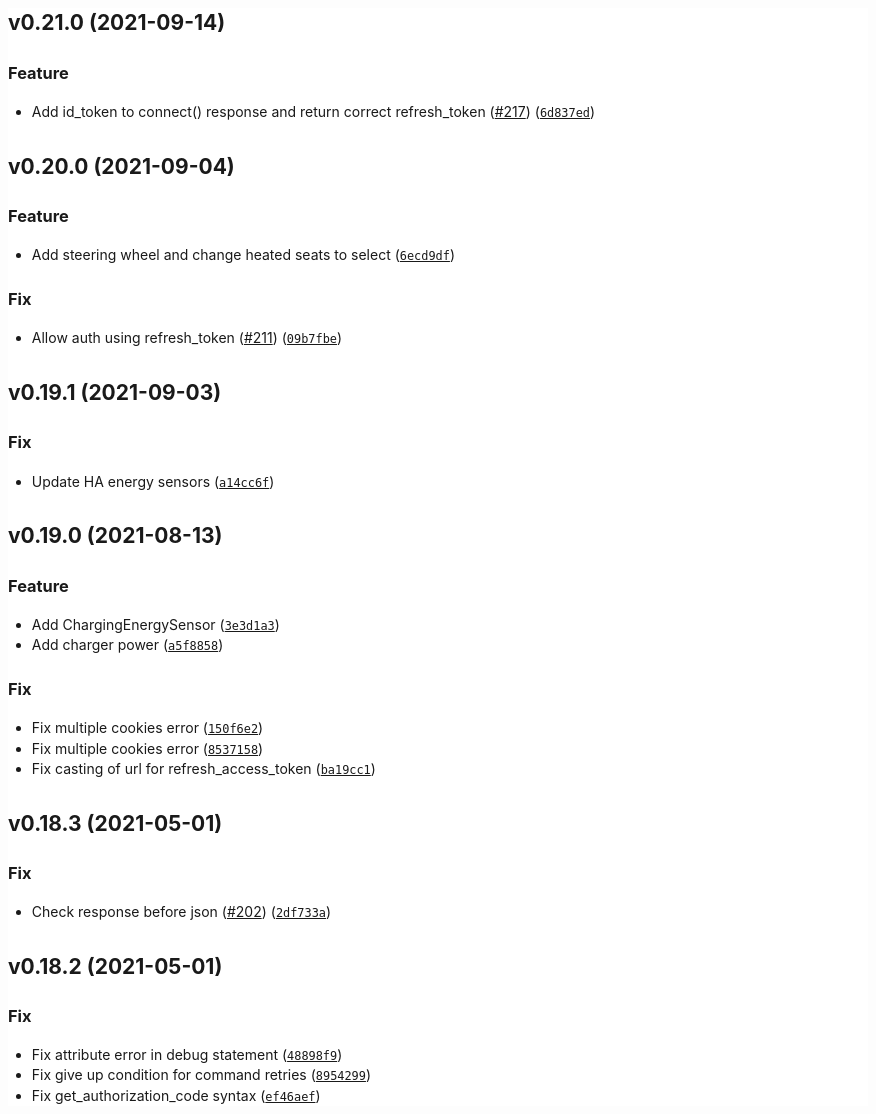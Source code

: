 ## v0.21.0 (2021-09-14)
### Feature
* Add id_token to connect() response and return correct refresh_token ([#217](https://github.com/zabuldon/teslajsonpy/issues/217)) ([`6d837ed`](https://github.com/zabuldon/teslajsonpy/commit/6d837ed1b3a9794f4e9ffc3a0c59afc33702137e))

## v0.20.0 (2021-09-04)
### Feature
* Add steering wheel and change heated seats to select ([`6ecd9df`](https://github.com/zabuldon/teslajsonpy/commit/6ecd9dfa73158b4b613aa2b26e032aea3162f10d))

### Fix
* Allow auth using refresh_token ([#211](https://github.com/zabuldon/teslajsonpy/issues/211)) ([`09b7fbe`](https://github.com/zabuldon/teslajsonpy/commit/09b7fbe1e4a5090f4620d1d3b52bf0c20de5f1f2))

## v0.19.1 (2021-09-03)
### Fix
* Update HA energy sensors ([`a14cc6f`](https://github.com/zabuldon/teslajsonpy/commit/a14cc6f9c919ef48e0bc6cbb679a5599378b2923))

## v0.19.0 (2021-08-13)
### Feature
* Add ChargingEnergySensor ([`3e3d1a3`](https://github.com/zabuldon/teslajsonpy/commit/3e3d1a384eb19cf13c07d78c2c46ea747c0c9be3))
* Add charger power ([`a5f8858`](https://github.com/zabuldon/teslajsonpy/commit/a5f885885b9586d406aef2800e613e55ff95b092))

### Fix
* Fix multiple cookies error ([`150f6e2`](https://github.com/zabuldon/teslajsonpy/commit/150f6e2d2eb880cd7ecf2306dc2ea4fe5a715f46))
* Fix multiple cookies error ([`8537158`](https://github.com/zabuldon/teslajsonpy/commit/8537158ee217e73a54592777a178abb9804906be))
* Fix casting of url for refresh_access_token ([`ba19cc1`](https://github.com/zabuldon/teslajsonpy/commit/ba19cc1d3182979d6ae49bb7606bf74853d586db))

## v0.18.3 (2021-05-01)
### Fix
* Check response before json ([#202](https://github.com/zabuldon/teslajsonpy/issues/202)) ([`2df733a`](https://github.com/zabuldon/teslajsonpy/commit/2df733a5401500298c54094de0f4e1430d600ee1))

## v0.18.2 (2021-05-01)
### Fix
* Fix attribute error in debug statement ([`48898f9`](https://github.com/zabuldon/teslajsonpy/commit/48898f9b2d981ab696dbcdfa16efa57faf10a1fd))
* Fix give up condition for command retries ([`8954299`](https://github.com/zabuldon/teslajsonpy/commit/8954299e17231e695a759abf1ba518ca0fc2b6ff))
* Fix get_authorization_code syntax ([`ef46aef`](https://github.com/zabuldon/teslajsonpy/commit/ef46aefa6e790c05d8d67f6b99329b5cec0d14ff))
